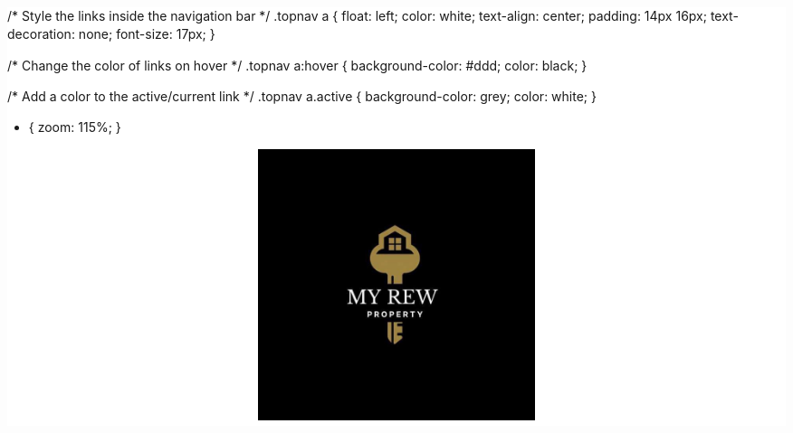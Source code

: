 /* Style the links inside the navigation bar */
.topnav a {
  float: left;
  color: white;
  text-align: center;
  padding: 14px 16px;
  text-decoration: none;
  font-size: 17px;
}

/* Change the color of links on hover */
.topnav a:hover {
  background-color: #ddd;
  color: black;
}

/* Add a color to the active/current link */
.topnav a.active {
  background-color: grey;
  color: white;
}
* {
  zoom: 115%;
}
</style>

<html>

<section id="home">
<p style="text-align:center"><img src="picture1.jpg" alt="Logo"  width="310" height="300" ></p>
